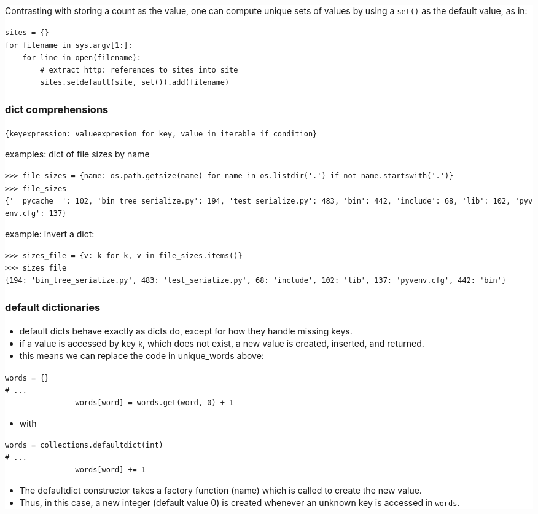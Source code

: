 Contrasting with storing a count as the value, one can compute unique sets of values by using a `set()` as the default value, as in:

~~~python3
sites = {}
for filename in sys.argv[1:]:
    for line in open(filename):
        # extract http: references to sites into site
        sites.setdefault(site, set()).add(filename)
~~~

### dict comprehensions

~~~python3
{keyexpression: valueexpresion for key, value in iterable if condition}
~~~

examples: dict of file sizes by name

~~~python3
>>> file_sizes = {name: os.path.getsize(name) for name in os.listdir('.') if not name.startswith('.')}
>>> file_sizes
{'__pycache__': 102, 'bin_tree_serialize.py': 194, 'test_serialize.py': 483, 'bin': 442, 'include': 68, 'lib': 102, 'pyvenv.cfg': 137}
~~~

example: invert a dict:

~~~python3
>>> sizes_file = {v: k for k, v in file_sizes.items()}
>>> sizes_file
{194: 'bin_tree_serialize.py', 483: 'test_serialize.py', 68: 'include', 102: 'lib', 137: 'pyvenv.cfg', 442: 'bin'}
~~~

### default dictionaries

- default dicts behave exactly as dicts do, except for how they handle missing keys.
- if a value is accessed by key `k`, which does not exist, a new value is created, inserted, and returned.
- this means we can replace the code in unique_words above:

~~~python3
words = {}
# ...
                words[word] = words.get(word, 0) + 1
~~~

- with

~~~python3
words = collections.defaultdict(int)
# ...
                words[word] += 1
~~~

- The defaultdict constructor takes a factory function (name) which is called to create the new value.
- Thus, in this case, a new integer (default value 0) is created whenever an unknown key is accessed in `words`.
